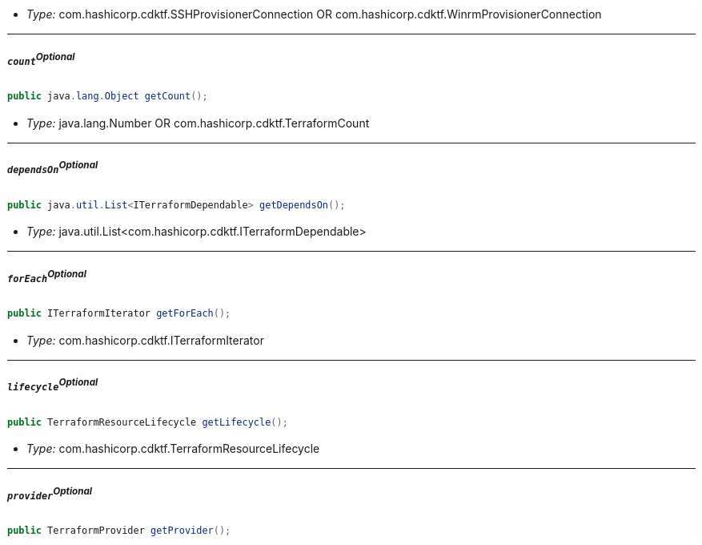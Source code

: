 - *Type:* com.hashicorp.cdktf.SSHProvisionerConnection OR com.hashicorp.cdktf.WinrmProvisionerConnection

---

##### `count`<sup>Optional</sup> <a name="count" id="@cdktf/provider-digitalocean.sshKey.SshKeyConfig.property.count"></a>

```java
public java.lang.Object getCount();
```

- *Type:* java.lang.Number OR com.hashicorp.cdktf.TerraformCount

---

##### `dependsOn`<sup>Optional</sup> <a name="dependsOn" id="@cdktf/provider-digitalocean.sshKey.SshKeyConfig.property.dependsOn"></a>

```java
public java.util.List<ITerraformDependable> getDependsOn();
```

- *Type:* java.util.List<com.hashicorp.cdktf.ITerraformDependable>

---

##### `forEach`<sup>Optional</sup> <a name="forEach" id="@cdktf/provider-digitalocean.sshKey.SshKeyConfig.property.forEach"></a>

```java
public ITerraformIterator getForEach();
```

- *Type:* com.hashicorp.cdktf.ITerraformIterator

---

##### `lifecycle`<sup>Optional</sup> <a name="lifecycle" id="@cdktf/provider-digitalocean.sshKey.SshKeyConfig.property.lifecycle"></a>

```java
public TerraformResourceLifecycle getLifecycle();
```

- *Type:* com.hashicorp.cdktf.TerraformResourceLifecycle

---

##### `provider`<sup>Optional</sup> <a name="provider" id="@cdktf/provider-digitalocean.sshKey.SshKeyConfig.property.provider"></a>

```java
public TerraformProvider getProvider();
```
